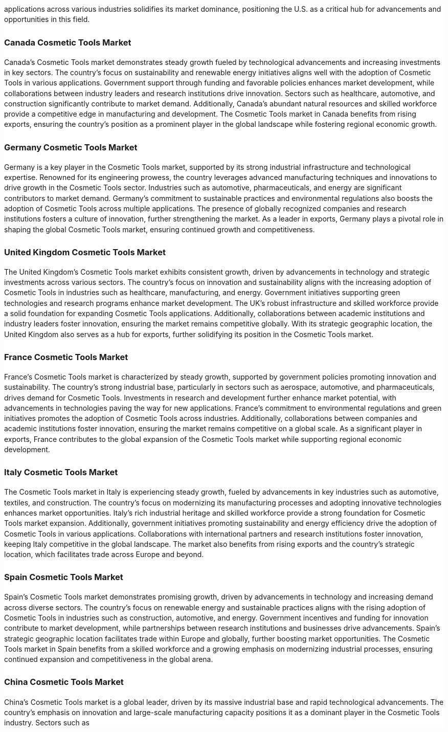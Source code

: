 applications across various industries solidifies its market dominance, positioning the U.S. as a critical hub for advancements and opportunities in this field.</p><h3>Canada Cosmetic Tools Market</h3><p>Canada&rsquo;s Cosmetic Tools market demonstrates steady growth fueled by technological advancements and increasing investments in key sectors. The country&rsquo;s focus on sustainability and renewable energy initiatives aligns well with the adoption of Cosmetic Tools in various applications. Government support through funding and favorable policies enhances market development, while collaborations between industry leaders and research institutions drive innovation. Sectors such as healthcare, automotive, and construction significantly contribute to market demand. Additionally, Canada&rsquo;s abundant natural resources and skilled workforce provide a competitive edge in manufacturing and development. The Cosmetic Tools market in Canada benefits from rising exports, ensuring the country&rsquo;s position as a prominent player in the global landscape while fostering regional economic growth.</p><h3>Germany Cosmetic Tools Market</h3><p>Germany is a key player in the Cosmetic Tools market, supported by its strong industrial infrastructure and technological expertise. Renowned for its engineering prowess, the country leverages advanced manufacturing techniques and innovations to drive growth in the Cosmetic Tools sector. Industries such as automotive, pharmaceuticals, and energy are significant contributors to market demand. Germany&rsquo;s commitment to sustainable practices and environmental regulations also boosts the adoption of Cosmetic Tools across multiple applications. The presence of globally recognized companies and research institutions fosters a culture of innovation, further strengthening the market. As a leader in exports, Germany plays a pivotal role in shaping the global Cosmetic Tools market, ensuring continued growth and competitiveness.</p><h3>United Kingdom Cosmetic Tools Market</h3><p>The United Kingdom&rsquo;s Cosmetic Tools market exhibits consistent growth, driven by advancements in technology and strategic investments across various sectors. The country&rsquo;s focus on innovation and sustainability aligns with the increasing adoption of Cosmetic Tools in industries such as healthcare, manufacturing, and energy. Government initiatives supporting green technologies and research programs enhance market development. The UK&rsquo;s robust infrastructure and skilled workforce provide a solid foundation for expanding Cosmetic Tools applications. Additionally, collaborations between academic institutions and industry leaders foster innovation, ensuring the market remains competitive globally. With its strategic geographic location, the United Kingdom also serves as a hub for exports, further solidifying its position in the Cosmetic Tools market.</p><h3>France Cosmetic Tools Market</h3><p>France&rsquo;s Cosmetic Tools market is characterized by steady growth, supported by government policies promoting innovation and sustainability. The country&rsquo;s strong industrial base, particularly in sectors such as aerospace, automotive, and pharmaceuticals, drives demand for Cosmetic Tools. Investments in research and development further enhance market potential, with advancements in technologies paving the way for new applications. France&rsquo;s commitment to environmental regulations and green initiatives promotes the adoption of Cosmetic Tools across industries. Additionally, collaborations between companies and academic institutions foster innovation, ensuring the market remains competitive on a global scale. As a significant player in exports, France contributes to the global expansion of the Cosmetic Tools market while supporting regional economic development.</p><h3>Italy Cosmetic Tools Market</h3><p>The Cosmetic Tools market in Italy is experiencing steady growth, fueled by advancements in key industries such as automotive, textiles, and construction. The country&rsquo;s focus on modernizing its manufacturing processes and adopting innovative technologies enhances market opportunities. Italy&rsquo;s rich industrial heritage and skilled workforce provide a strong foundation for Cosmetic Tools market expansion. Additionally, government initiatives promoting sustainability and energy efficiency drive the adoption of Cosmetic Tools in various applications. Collaborations with international partners and research institutions foster innovation, keeping Italy competitive in the global landscape. The market also benefits from rising exports and the country&rsquo;s strategic location, which facilitates trade across Europe and beyond.</p><h3>Spain Cosmetic Tools Market</h3><p>Spain&rsquo;s Cosmetic Tools market demonstrates promising growth, driven by advancements in technology and increasing demand across diverse sectors. The country&rsquo;s focus on renewable energy and sustainable practices aligns with the rising adoption of Cosmetic Tools in industries such as construction, automotive, and energy. Government incentives and funding for innovation contribute to market development, while partnerships between research institutions and businesses drive advancements. Spain&rsquo;s strategic geographic location facilitates trade within Europe and globally, further boosting market opportunities. The Cosmetic Tools market in Spain benefits from a skilled workforce and a growing emphasis on modernizing industrial processes, ensuring continued expansion and competitiveness in the global arena.</p><h3>China Cosmetic Tools Market</h3><p>China&rsquo;s Cosmetic Tools market is a global leader, driven by its massive industrial base and rapid technological advancements. The country&rsquo;s emphasis on innovation and large-scale manufacturing capacity positions it as a dominant player in the Cosmetic Tools industry. Sectors such as